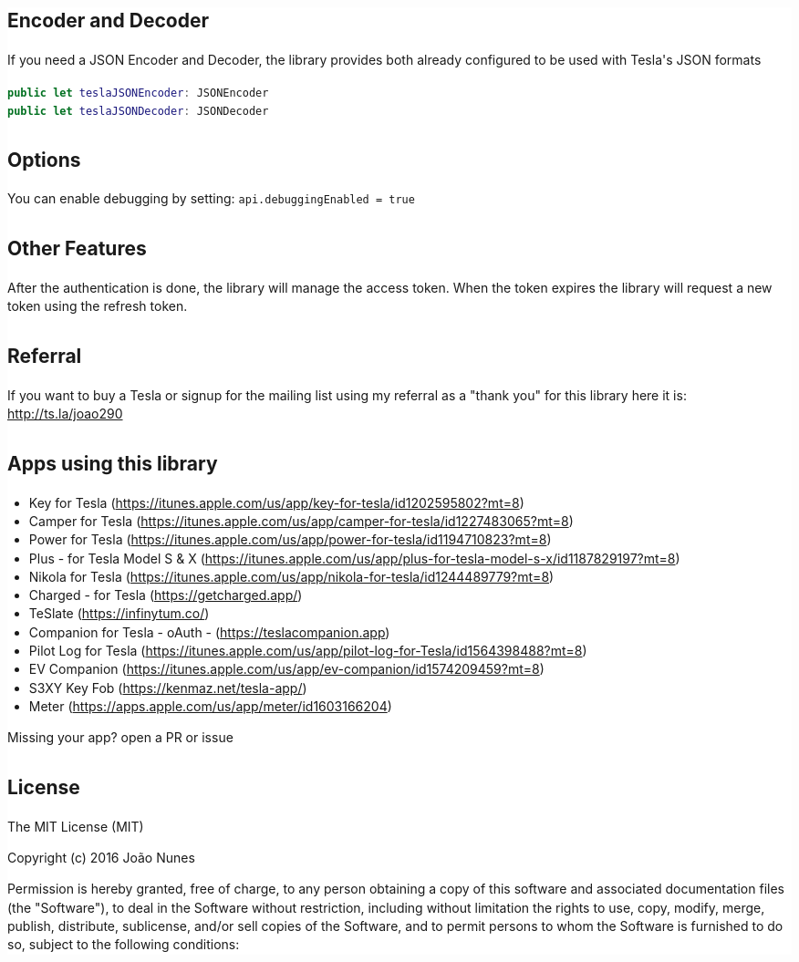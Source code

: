 ## Encoder and Decoder

If you need a JSON Encoder and Decoder, the library provides both already configured to be used with Tesla's JSON formats

```swift
public let teslaJSONEncoder: JSONEncoder
public let teslaJSONDecoder: JSONDecoder
```  

## Options

You can enable debugging by setting: `api.debuggingEnabled = true`

## Other Features

After the authentication is done, the library will manage the access token. 
When the token expires the library will request a new token using the refresh token.

## Referral

If you want to buy a Tesla or signup for the mailing list using my referral as a "thank you" for this library here it is:
http://ts.la/joao290

## Apps using this library

* Key for Tesla (https://itunes.apple.com/us/app/key-for-tesla/id1202595802?mt=8)
* Camper for Tesla (https://itunes.apple.com/us/app/camper-for-tesla/id1227483065?mt=8)
* Power for Tesla (https://itunes.apple.com/us/app/power-for-tesla/id1194710823?mt=8)
* Plus - for Tesla Model S & X (https://itunes.apple.com/us/app/plus-for-tesla-model-s-x/id1187829197?mt=8)
* Nikola for Tesla (https://itunes.apple.com/us/app/nikola-for-tesla/id1244489779?mt=8)
* Charged - for Tesla (https://getcharged.app/)
* TeSlate (https://infinytum.co/)
* Companion for Tesla - oAuth - (https://teslacompanion.app)
* Pilot Log for Tesla (https://itunes.apple.com/us/app/pilot-log-for-Tesla/id1564398488?mt=8)
* EV Companion (https://itunes.apple.com/us/app/ev-companion/id1574209459?mt=8)
* S3XY Key Fob (https://kenmaz.net/tesla-app/)
* Meter (https://apps.apple.com/us/app/meter/id1603166204)

Missing your app? open a PR or issue

## License

The MIT License (MIT)

Copyright (c) 2016 João Nunes

Permission is hereby granted, free of charge, to any person obtaining a copy of
this software and associated documentation files (the "Software"), to deal in
the Software without restriction, including without limitation the rights to
use, copy, modify, merge, publish, distribute, sublicense, and/or sell copies of
the Software, and to permit persons to whom the Software is furnished to do so,
subject to the following conditions:

